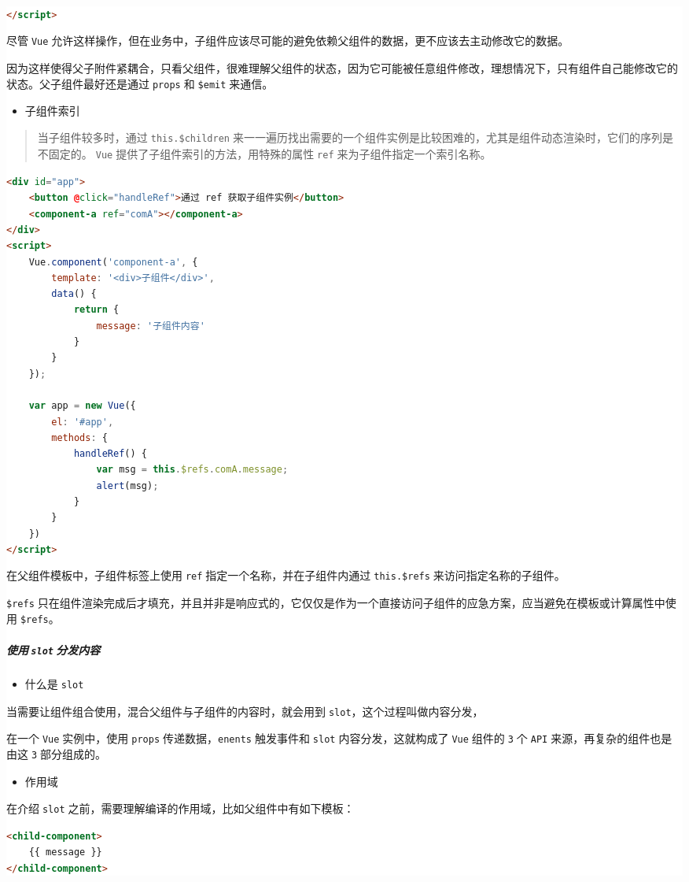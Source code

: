 ```html
</script>
```

尽管 `Vue` 允许这样操作，但在业务中，子组件应该尽可能的避免依赖父组件的数据，更不应该去主动修改它的数据。

因为这样使得父子附件紧耦合，只看父组件，很难理解父组件的状态，因为它可能被任意组件修改，理想情况下，只有组件自己能修改它的状态。父子组件最好还是通过 `props` 和 `$emit` 来通信。

- 子组件索引

> 当子组件较多时，通过 `this.$children` 来一一遍历找出需要的一个组件实例是比较困难的，尤其是组件动态渲染时，它们的序列是不固定的。 `Vue` 提供了子组件索引的方法，用特殊的属性 `ref` 来为子组件指定一个索引名称。

```html
<div id="app">
    <button @click="handleRef">通过 ref 获取子组件实例</button>
    <component-a ref="comA"></component-a>
</div>
<script>
    Vue.component('component-a', {
        template: '<div>子组件</div>',
        data() {
            return {
                message: '子组件内容'
            }
        }
    });

    var app = new Vue({
        el: '#app',
        methods: {
            handleRef() {
                var msg = this.$refs.comA.message;
                alert(msg);
            }
        }
    })
</script>
```

在父组件模板中，子组件标签上使用 `ref` 指定一个名称，并在子组件内通过 `this.$refs` 来访问指定名称的子组件。

`$refs` 只在组件渲染完成后才填充，并且并非是响应式的，它仅仅是作为一个直接访问子组件的应急方案，应当避免在模板或计算属性中使用 `$refs`。

##### 使用 `slot` 分发内容

- 什么是 `slot`

当需要让组件组合使用，混合父组件与子组件的内容时，就会用到 `slot`，这个过程叫做内容分发，

在一个 `Vue` 实例中，使用 `props` 传递数据，`enents` 触发事件和 `slot` 内容分发，这就构成了 `Vue` 组件的 `3` 个 `API` 来源，再复杂的组件也是由这 `3` 部分组成的。

- 作用域

在介绍 `slot` 之前，需要理解编译的作用域，比如父组件中有如下模板：

```html
<child-component>
    {{ message }}
</child-component>
```
